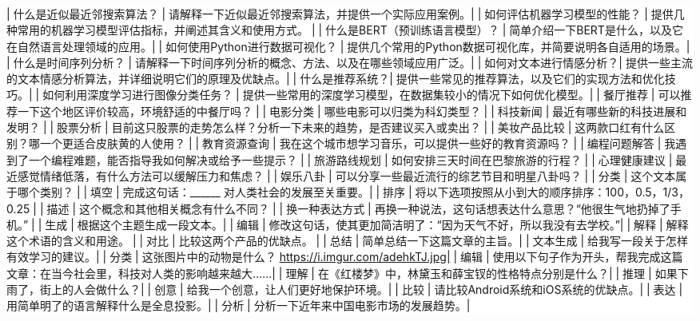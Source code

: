 | 什么是近似最近邻搜索算法？ | 请解释一下近似最近邻搜索算法，并提供一个实际应用案例。|
| 如何评估机器学习模型的性能？ | 提供几种常用的机器学习模型评估指标，并阐述其含义和使用方式。 |
| 什么是BERT（预训练语言模型）？ | 简单介绍一下BERT是什么，以及它在自然语言处理领域的应用。|
| 如何使用Python进行数据可视化？ | 提供几个常用的Python数据可视化库，并简要说明各自适用的场景。|
| 什么是时间序列分析？ | 请解释一下时间序列分析的概念、方法、以及在哪些领域应用广泛。|
| 如何对文本进行情感分析？| 提供一些主流的文本情感分析算法，并详细说明它们的原理及优缺点。|
| 什么是推荐系统？| 提供一些常见的推荐算法，以及它们的实现方法和优化技巧。|
| 如何利用深度学习进行图像分类任务？ | 提供一些常用的深度学习模型，在数据集较小的情况下如何优化模型。|
| 餐厅推荐                                     | 可以推荐一下这个地区评价较高，环境舒适的中餐厅吗？                                                                                                                                                                                                       |
| 电影分类                                     | 哪些电影可以归类为科幻类型？                                                                                                                                                                                                                              |
| 科技新闻                                     | 最近有哪些新的科技进展和发明？                                                                                                                                                                                                                            |
| 股票分析                                     | 目前这只股票的走势怎么样？分析一下未来的趋势，是否建议买入或卖出？                                                                                                                                                                                     |
| 美妆产品比较                                 | 这两款口红有什么区别？哪一个更适合皮肤黄的人使用？                                                                                                                                                                                                       |
| 教育资源查询                                 | 我在这个城市想学习音乐，可以提供一些好的教育资源吗？                                                                                                                                                                                                     |
| 编程问题解答                                 | 我遇到了一个编程难题，能否指导我如何解决或给予一些提示？                                                                                                                                                                                               |
| 旅游路线规划                                 | 如何安排三天时间在巴黎旅游的行程？                                                                                                                                                                                                                        |
| 心理健康建议                                 | 最近感觉情绪低落，有什么方法可以缓解压力和焦虑？                                                                                                                                                                                                         |
| 娱乐八卦                                     | 可以分享一些最近流行的综艺节目和明星八卦吗？                                                                                                                                                                                                             |
| 分类 | 这个文本属于哪个类别？ |
| 填空 | 完成这句话：______ 对人类社会的发展至关重要。|
| 排序 | 将以下选项按照从小到大的顺序排序：100，0.5，1/3，0.25 |
| 描述 | 这个概念和其他相关概念有什么不同？ |
| 换一种表达方式 | 再换一种说法，这句话想表达什么意思？“他很生气地扔掉了手机。” |
| 生成 | 根据这个主题生成一段文本。|
| 编辑 | 修改这句话，使其更加简洁明了：“因为天气不好，所以我没有去学校。”|
| 解释 | 解释这个术语的含义和用途。 |
| 对比 | 比较这两个产品的优缺点。 |
| 总结 | 简单总结一下这篇文章的主旨。|
| 文本生成 | 给我写一段关于怎样有效学习的建议。|
| 分类 | 这张图片中的动物是什么？ https://i.imgur.com/adehkTJ.jpg|
| 编辑 | 使用以下句子作为开头，帮我完成这篇文章：在当今社会里，科技对人类的影响越来越大……|
| 理解 | 在《红楼梦》中，林黛玉和薛宝钗的性格特点分别是什么？|
| 推理 | 如果下雨了，街上的人会做什么？|
| 创意 | 给我一个创意，让人们更好地保护环境。|
| 比较 | 请比较Android系统和iOS系统的优缺点。|
| 表达 | 用简单明了的语言解释什么是全息投影。|
| 分析 | 分析一下近年来中国电影市场的发展趋势。|